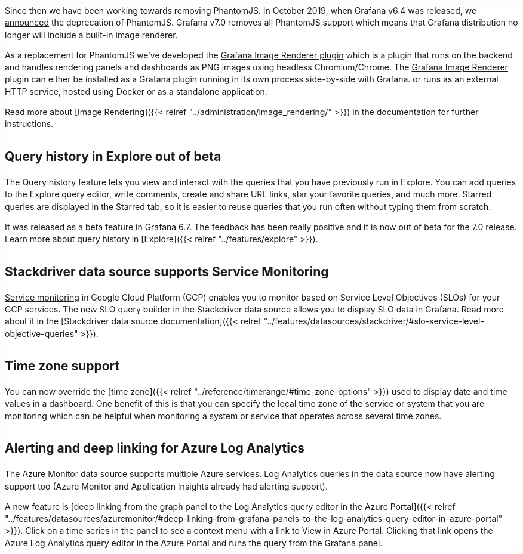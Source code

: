Since then we have been working towards removing PhantomJS. In October 2019, when Grafana v6.4 was released, we [announced](https://grafana.com/blog/2019/10/02/grafana-v6.4-released/#phantomjs-deprecation) the deprecation of PhantomJS. Grafana v7.0 removes all PhantomJS support which means that Grafana distribution no longer will include a built-in image renderer.

As a replacement for PhantomJS we’ve developed the [Grafana Image Renderer plugin](https://grafana.com/grafana/plugins/grafana-image-renderer) which is a plugin that runs on the backend and handles rendering panels and dashboards as PNG images using headless Chromium/Chrome. The [Grafana Image Renderer plugin](https://grafana.com/grafana/plugins/grafana-image-renderer) can either be installed as a Grafana plugin running in its own process side-by-side with Grafana. or runs as an external HTTP service, hosted using Docker or as a standalone application.

Read more about [Image Rendering]({{< relref "../administration/image_rendering/" >}}) in the documentation for further instructions.

## Query history in Explore out of beta

The Query history feature lets you view and interact with the queries that you have previously run in Explore. You can add queries to the Explore query editor, write comments, create and share URL links, star your favorite queries, and much more. Starred queries are displayed in the Starred tab, so it is easier to reuse queries that you run often without typing them from scratch.

It was released as a beta feature in Grafana 6.7. The feedback has been really positive and it is now out of beta for the 7.0 release. Learn more about query history in [Explore]({{< relref "../features/explore" >}}).

## Stackdriver data source supports Service Monitoring

[Service monitoring](https://cloud.google.com/service-monitoring) in Google Cloud Platform (GCP) enables you to monitor based on Service Level Objectives (SLOs) for your GCP services. The new SLO query builder in the Stackdriver data source allows you to display SLO data in Grafana. Read more about it in the [Stackdriver data source documentation]({{< relref "../features/datasources/stackdriver/#slo-service-level-objective-queries" >}}).

## Time zone support

You can now override the [time zone]({{< relref "../reference/timerange/#time-zone-options" >}}) used to display date and time values in a dashboard. One benefit of this is that you can specify the local time zone of the service or system that you are monitoring which can be helpful when monitoring a system or service that operates across several time zones.

## Alerting and deep linking for Azure Log Analytics

The Azure Monitor data source supports multiple Azure services. Log Analytics queries in the data source now have alerting support too (Azure Monitor and Application Insights already had alerting support).

A new feature is [deep linking from the graph panel to the Log Analytics query editor in the Azure Portal]({{< relref "../features/datasources/azuremonitor/#deep-linking-from-grafana-panels-to-the-log-analytics-query-editor-in-azure-portal" >}}). Click on a time series in the panel to see a context menu with a link to View in Azure Portal. Clicking that link opens the Azure Log Analytics query editor in the Azure Portal and runs the query from the Grafana panel.
